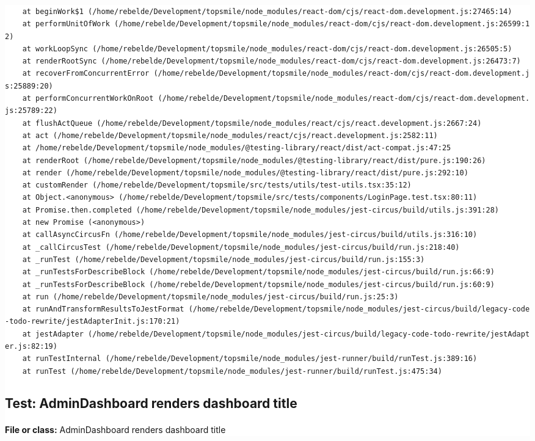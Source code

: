 ```
    at beginWork$1 (/home/rebelde/Development/topsmile/node_modules/react-dom/cjs/react-dom.development.js:27465:14)
    at performUnitOfWork (/home/rebelde/Development/topsmile/node_modules/react-dom/cjs/react-dom.development.js:26599:12)
    at workLoopSync (/home/rebelde/Development/topsmile/node_modules/react-dom/cjs/react-dom.development.js:26505:5)
    at renderRootSync (/home/rebelde/Development/topsmile/node_modules/react-dom/cjs/react-dom.development.js:26473:7)
    at recoverFromConcurrentError (/home/rebelde/Development/topsmile/node_modules/react-dom/cjs/react-dom.development.js:25889:20)
    at performConcurrentWorkOnRoot (/home/rebelde/Development/topsmile/node_modules/react-dom/cjs/react-dom.development.js:25789:22)
    at flushActQueue (/home/rebelde/Development/topsmile/node_modules/react/cjs/react.development.js:2667:24)
    at act (/home/rebelde/Development/topsmile/node_modules/react/cjs/react.development.js:2582:11)
    at /home/rebelde/Development/topsmile/node_modules/@testing-library/react/dist/act-compat.js:47:25
    at renderRoot (/home/rebelde/Development/topsmile/node_modules/@testing-library/react/dist/pure.js:190:26)
    at render (/home/rebelde/Development/topsmile/node_modules/@testing-library/react/dist/pure.js:292:10)
    at customRender (/home/rebelde/Development/topsmile/src/tests/utils/test-utils.tsx:35:12)
    at Object.<anonymous> (/home/rebelde/Development/topsmile/src/tests/components/LoginPage.test.tsx:80:11)
    at Promise.then.completed (/home/rebelde/Development/topsmile/node_modules/jest-circus/build/utils.js:391:28)
    at new Promise (<anonymous>)
    at callAsyncCircusFn (/home/rebelde/Development/topsmile/node_modules/jest-circus/build/utils.js:316:10)
    at _callCircusTest (/home/rebelde/Development/topsmile/node_modules/jest-circus/build/run.js:218:40)
    at _runTest (/home/rebelde/Development/topsmile/node_modules/jest-circus/build/run.js:155:3)
    at _runTestsForDescribeBlock (/home/rebelde/Development/topsmile/node_modules/jest-circus/build/run.js:66:9)
    at _runTestsForDescribeBlock (/home/rebelde/Development/topsmile/node_modules/jest-circus/build/run.js:60:9)
    at run (/home/rebelde/Development/topsmile/node_modules/jest-circus/build/run.js:25:3)
    at runAndTransformResultsToJestFormat (/home/rebelde/Development/topsmile/node_modules/jest-circus/build/legacy-code-todo-rewrite/jestAdapterInit.js:170:21)
    at jestAdapter (/home/rebelde/Development/topsmile/node_modules/jest-circus/build/legacy-code-todo-rewrite/jestAdapter.js:82:19)
    at runTestInternal (/home/rebelde/Development/topsmile/node_modules/jest-runner/build/runTest.js:389:16)
    at runTest (/home/rebelde/Development/topsmile/node_modules/jest-runner/build/runTest.js:475:34)
```

## Test: AdminDashboard renders dashboard title

**File or class:** AdminDashboard renders dashboard title
